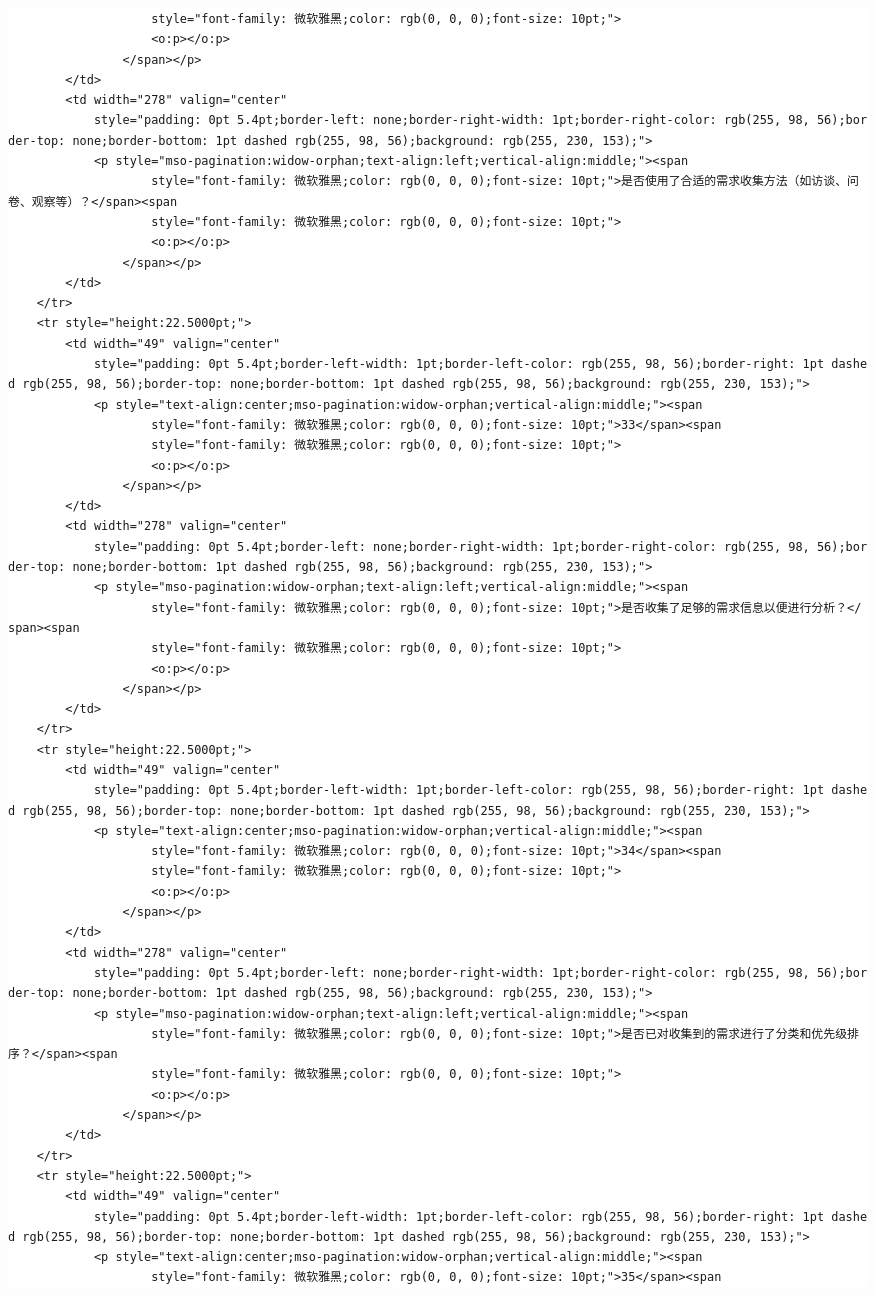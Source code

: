                         style="font-family: 微软雅黑;color: rgb(0, 0, 0);font-size: 10pt;">
                        <o:p></o:p>
                    </span></p>
            </td>
            <td width="278" valign="center"
                style="padding: 0pt 5.4pt;border-left: none;border-right-width: 1pt;border-right-color: rgb(255, 98, 56);border-top: none;border-bottom: 1pt dashed rgb(255, 98, 56);background: rgb(255, 230, 153);">
                <p style="mso-pagination:widow-orphan;text-align:left;vertical-align:middle;"><span
                        style="font-family: 微软雅黑;color: rgb(0, 0, 0);font-size: 10pt;">是否使用了合适的需求收集方法（如访谈、问卷、观察等）？</span><span
                        style="font-family: 微软雅黑;color: rgb(0, 0, 0);font-size: 10pt;">
                        <o:p></o:p>
                    </span></p>
            </td>
        </tr>
        <tr style="height:22.5000pt;">
            <td width="49" valign="center"
                style="padding: 0pt 5.4pt;border-left-width: 1pt;border-left-color: rgb(255, 98, 56);border-right: 1pt dashed rgb(255, 98, 56);border-top: none;border-bottom: 1pt dashed rgb(255, 98, 56);background: rgb(255, 230, 153);">
                <p style="text-align:center;mso-pagination:widow-orphan;vertical-align:middle;"><span
                        style="font-family: 微软雅黑;color: rgb(0, 0, 0);font-size: 10pt;">33</span><span
                        style="font-family: 微软雅黑;color: rgb(0, 0, 0);font-size: 10pt;">
                        <o:p></o:p>
                    </span></p>
            </td>
            <td width="278" valign="center"
                style="padding: 0pt 5.4pt;border-left: none;border-right-width: 1pt;border-right-color: rgb(255, 98, 56);border-top: none;border-bottom: 1pt dashed rgb(255, 98, 56);background: rgb(255, 230, 153);">
                <p style="mso-pagination:widow-orphan;text-align:left;vertical-align:middle;"><span
                        style="font-family: 微软雅黑;color: rgb(0, 0, 0);font-size: 10pt;">是否收集了足够的需求信息以便进行分析？</span><span
                        style="font-family: 微软雅黑;color: rgb(0, 0, 0);font-size: 10pt;">
                        <o:p></o:p>
                    </span></p>
            </td>
        </tr>
        <tr style="height:22.5000pt;">
            <td width="49" valign="center"
                style="padding: 0pt 5.4pt;border-left-width: 1pt;border-left-color: rgb(255, 98, 56);border-right: 1pt dashed rgb(255, 98, 56);border-top: none;border-bottom: 1pt dashed rgb(255, 98, 56);background: rgb(255, 230, 153);">
                <p style="text-align:center;mso-pagination:widow-orphan;vertical-align:middle;"><span
                        style="font-family: 微软雅黑;color: rgb(0, 0, 0);font-size: 10pt;">34</span><span
                        style="font-family: 微软雅黑;color: rgb(0, 0, 0);font-size: 10pt;">
                        <o:p></o:p>
                    </span></p>
            </td>
            <td width="278" valign="center"
                style="padding: 0pt 5.4pt;border-left: none;border-right-width: 1pt;border-right-color: rgb(255, 98, 56);border-top: none;border-bottom: 1pt dashed rgb(255, 98, 56);background: rgb(255, 230, 153);">
                <p style="mso-pagination:widow-orphan;text-align:left;vertical-align:middle;"><span
                        style="font-family: 微软雅黑;color: rgb(0, 0, 0);font-size: 10pt;">是否已对收集到的需求进行了分类和优先级排序？</span><span
                        style="font-family: 微软雅黑;color: rgb(0, 0, 0);font-size: 10pt;">
                        <o:p></o:p>
                    </span></p>
            </td>
        </tr>
        <tr style="height:22.5000pt;">
            <td width="49" valign="center"
                style="padding: 0pt 5.4pt;border-left-width: 1pt;border-left-color: rgb(255, 98, 56);border-right: 1pt dashed rgb(255, 98, 56);border-top: none;border-bottom: 1pt dashed rgb(255, 98, 56);background: rgb(255, 230, 153);">
                <p style="text-align:center;mso-pagination:widow-orphan;vertical-align:middle;"><span
                        style="font-family: 微软雅黑;color: rgb(0, 0, 0);font-size: 10pt;">35</span><span